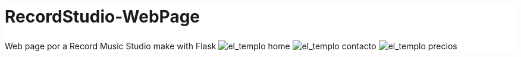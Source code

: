 # RecordStudio-WebPage
Web page por a Record Music Studio make with Flask
<img width="1440" alt="el_templo home" src="https://github.com/Neosyuri/RecordStudio-WebPage/assets/150541951/ed1e6565-ad8f-4bd5-8c45-1336ab28efe6">
<img width="1440" alt="el_templo contacto" src="https://github.com/Neosyuri/RecordStudio-WebPage/assets/150541951/fa81fd9e-863a-4f2f-93c0-1af331abc922">
<img width="1440" alt="el_templo precios" src="https://github.com/Neosyuri/RecordStudio-WebPage/assets/150541951/23cdfae5-7218-4cce-8f5d-ac71e87ca60a">
